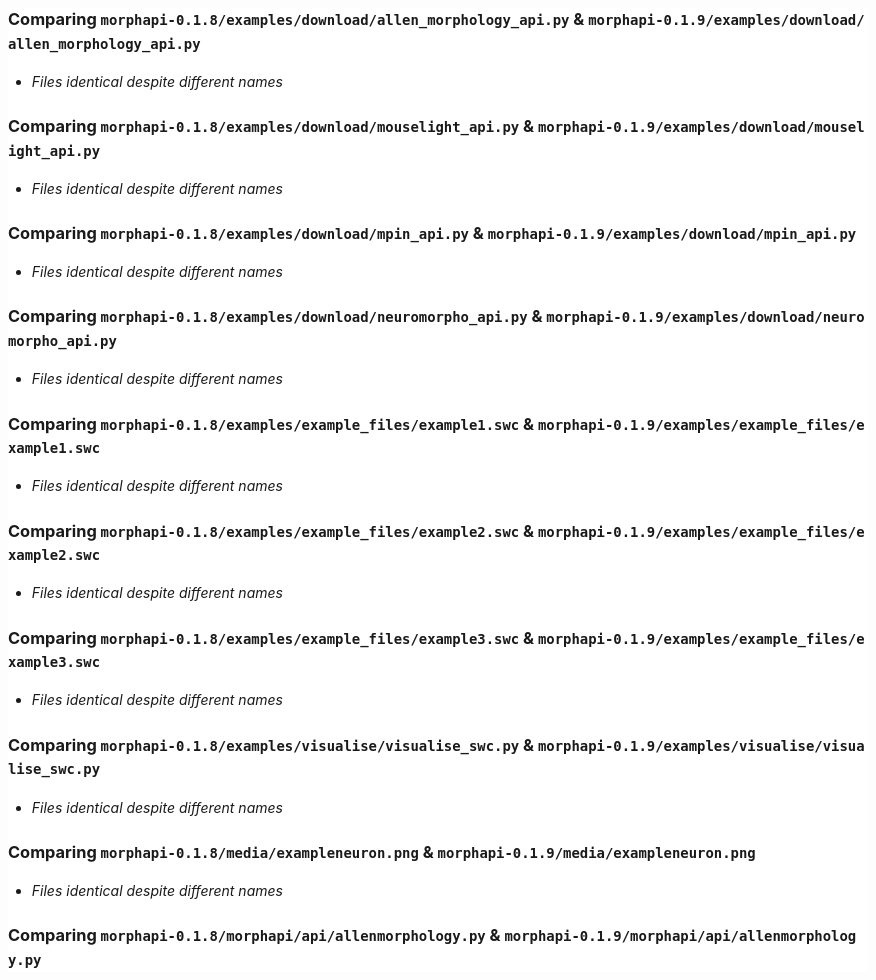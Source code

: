 ### Comparing `morphapi-0.1.8/examples/download/allen_morphology_api.py` & `morphapi-0.1.9/examples/download/allen_morphology_api.py`

 * *Files identical despite different names*

### Comparing `morphapi-0.1.8/examples/download/mouselight_api.py` & `morphapi-0.1.9/examples/download/mouselight_api.py`

 * *Files identical despite different names*

### Comparing `morphapi-0.1.8/examples/download/mpin_api.py` & `morphapi-0.1.9/examples/download/mpin_api.py`

 * *Files identical despite different names*

### Comparing `morphapi-0.1.8/examples/download/neuromorpho_api.py` & `morphapi-0.1.9/examples/download/neuromorpho_api.py`

 * *Files identical despite different names*

### Comparing `morphapi-0.1.8/examples/example_files/example1.swc` & `morphapi-0.1.9/examples/example_files/example1.swc`

 * *Files identical despite different names*

### Comparing `morphapi-0.1.8/examples/example_files/example2.swc` & `morphapi-0.1.9/examples/example_files/example2.swc`

 * *Files identical despite different names*

### Comparing `morphapi-0.1.8/examples/example_files/example3.swc` & `morphapi-0.1.9/examples/example_files/example3.swc`

 * *Files identical despite different names*

### Comparing `morphapi-0.1.8/examples/visualise/visualise_swc.py` & `morphapi-0.1.9/examples/visualise/visualise_swc.py`

 * *Files identical despite different names*

### Comparing `morphapi-0.1.8/media/exampleneuron.png` & `morphapi-0.1.9/media/exampleneuron.png`

 * *Files identical despite different names*

### Comparing `morphapi-0.1.8/morphapi/api/allenmorphology.py` & `morphapi-0.1.9/morphapi/api/allenmorphology.py`
